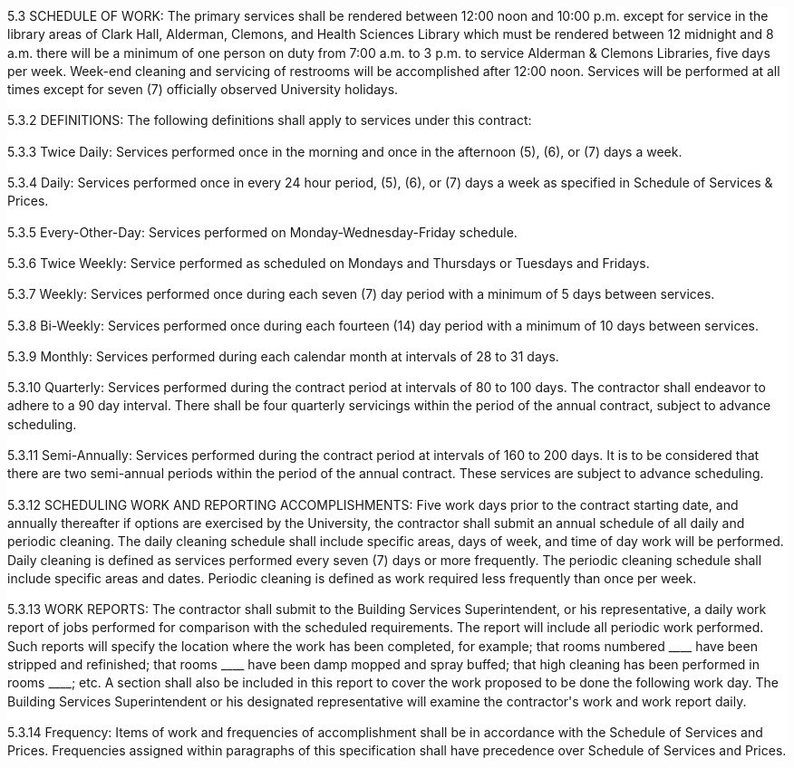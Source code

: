 5.3 SCHEDULE OF WORK: The primary services shall be rendered between 12:00 noon and 10:00 p.m. except for service in the library areas of Clark Hall, Alderman, Clemons, and Health Sciences Library which must be rendered between 12 midnight and 8 a.m. there will be a minimum of one person on duty from 7:00 a.m. to 3 p.m. to service Alderman & Clemons Libraries, five days per week. Week-end cleaning and servicing of restrooms will be accomplished after 12:00 noon. Services will be performed at all times except for seven (7) officially observed University holidays.

5.3.2 DEFINITIONS: The following definitions shall apply to services under this contract:

5.3.3 Twice Daily: Services performed once in the morning and once in the afternoon (5), (6), or (7) days a week.

5.3.4 Daily: Services performed once in every 24 hour period, (5), (6), or (7) days a week as specified in Schedule of Services & Prices.

5.3.5 Every-Other-Day: Services performed on Monday-Wednesday-Friday schedule.

5.3.6 Twice Weekly: Service performed as scheduled on Mondays and Thursdays or Tuesdays and Fridays.

5.3.7 Weekly: Services performed once during each seven (7) day period with a minimum of 5 days between services.

5.3.8 Bi-Weekly: Services performed once during each fourteen (14) day period with a minimum of 10 days between services.

5.3.9 Monthly: Services performed during each calendar month at intervals of 28 to 31 days.

5.3.10 Quarterly: Services performed during the contract period at intervals of 80 to 100 days. The contractor shall endeavor to adhere to a 90 day interval. There shall be four quarterly servicings within the period of the annual contract, subject to advance scheduling.

5.3.11 Semi-Annually: Services performed during the contract period at intervals of 160 to 200 days. It is to be considered that there are two semi-annual periods within the period of the annual contract. These services are subject to advance scheduling.

5.3.12 SCHEDULING WORK AND REPORTING ACCOMPLISHMENTS: Five work days prior to the contract starting date, and annually thereafter if options are exercised by the University, the contractor shall submit an annual schedule of all daily and periodic cleaning. The daily cleaning schedule shall include specific areas, days of week, and time of day work will be performed. Daily cleaning is defined as services performed every seven (7) days or more frequently. The periodic cleaning schedule shall include specific areas and dates. Periodic cleaning is defined as work required less frequently than once per week.

5.3.13 WORK REPORTS: The contractor shall submit to the Building Services Superintendent, or his representative, a daily work report of jobs performed for comparison with the scheduled requirements. The report will include all periodic work performed. Such reports will specify the location where the work has been completed, for example; that rooms numbered \_\_\_\_ have been stripped and refinished; that rooms \_\_\_\_ have been damp mopped and spray buffed; that high cleaning has been performed in rooms \_\_\_\_; etc. A section shall also be included in this report to cover the work proposed to be done the following work day. The Building Services Superintendent or his designated representative will examine the contractor's work and work report daily.

5.3.14 Frequency: Items of work and frequencies of accomplishment shall be in accordance with the Schedule of Services and Prices. Frequencies assigned within paragraphs of this specification shall have precedence over Schedule of Services and Prices.
